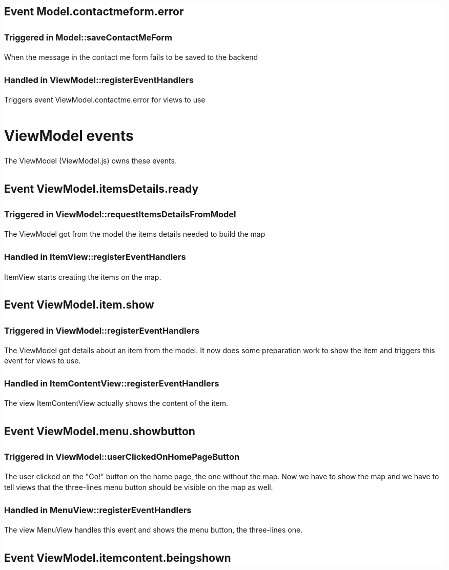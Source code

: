 ## Event Model.contactmeform.error

### Triggered in Model::saveContactMeForm

When the message in the contact me form fails to be saved to the
backend

### Handled in ViewModel::registerEventHandlers

Triggers event ViewModel.contactme.error for views to use

# ViewModel events

The ViewModel (ViewModel.js) owns these events.

## Event ViewModel.itemsDetails.ready

### Triggered in ViewModel::requestItemsDetailsFromModel

The ViewModel got from the model the items details needed to build the map

### Handled in ItemView::registerEventHandlers

ItemView starts creating the items on the map.

## Event ViewModel.item.show

### Triggered in ViewModel::registerEventHandlers

The ViewModel got details about an item from the model. It now does some
preparation work to show the item and triggers this event for views to use.

### Handled in ItemContentView::registerEventHandlers

The view ItemContentView actually shows the content of the item.

## Event ViewModel.menu.showbutton

### Triggered in ViewModel::userClickedOnHomePageButton

The user clicked on the "Go!" button on the home page, the one without
the map. Now we have to show the map and we have to tell views that
the three-lines menu button should be visible on the map as well.

### Handled in MenuView::registerEventHandlers

The view MenuView handles this event and shows the menu button, the three-lines one.

## Event ViewModel.itemcontent.beingshown

